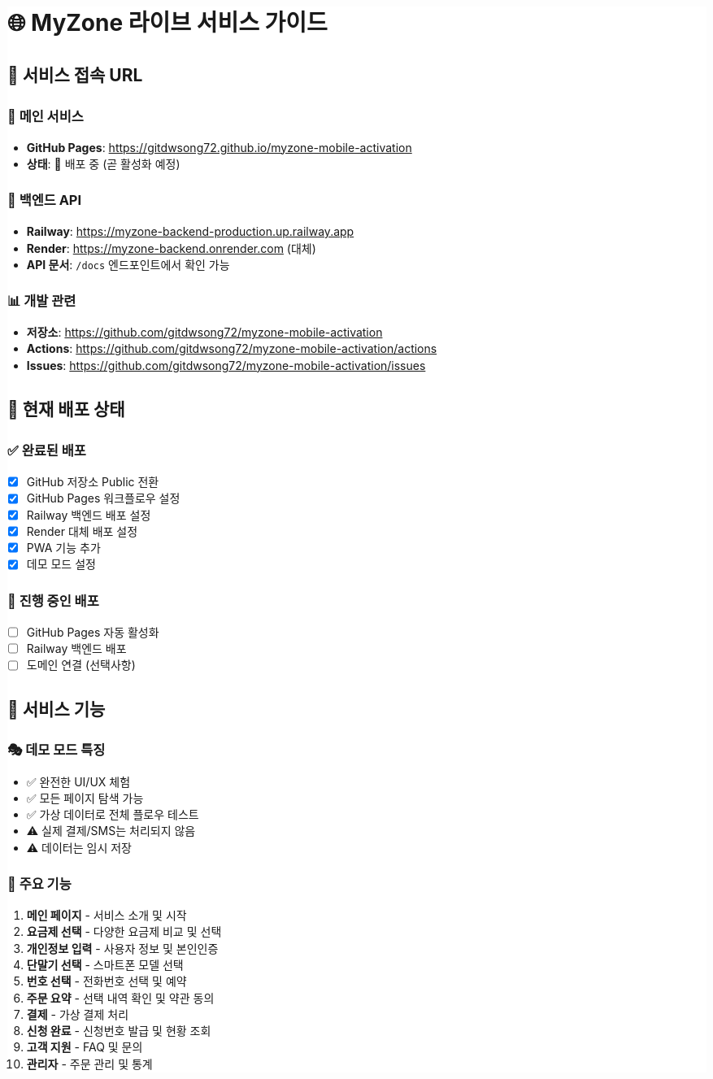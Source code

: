 # 🌐 MyZone 라이브 서비스 가이드

## 🎉 서비스 접속 URL

### 📱 **메인 서비스**
- **GitHub Pages**: https://gitdwsong72.github.io/myzone-mobile-activation
- **상태**: 🔄 배포 중 (곧 활성화 예정)

### 🔧 **백엔드 API**
- **Railway**: https://myzone-backend-production.up.railway.app
- **Render**: https://myzone-backend.onrender.com (대체)
- **API 문서**: `/docs` 엔드포인트에서 확인 가능

### 📊 **개발 관련**
- **저장소**: https://github.com/gitdwsong72/myzone-mobile-activation
- **Actions**: https://github.com/gitdwsong72/myzone-mobile-activation/actions
- **Issues**: https://github.com/gitdwsong72/myzone-mobile-activation/issues

## 🚀 현재 배포 상태

### ✅ **완료된 배포**
- [x] GitHub 저장소 Public 전환
- [x] GitHub Pages 워크플로우 설정
- [x] Railway 백엔드 배포 설정
- [x] Render 대체 배포 설정
- [x] PWA 기능 추가
- [x] 데모 모드 설정

### 🔄 **진행 중인 배포**
- [ ] GitHub Pages 자동 활성화
- [ ] Railway 백엔드 배포
- [ ] 도메인 연결 (선택사항)

## 📱 **서비스 기능**

### 🎭 **데모 모드 특징**
- ✅ 완전한 UI/UX 체험
- ✅ 모든 페이지 탐색 가능
- ✅ 가상 데이터로 전체 플로우 테스트
- ⚠️ 실제 결제/SMS는 처리되지 않음
- ⚠️ 데이터는 임시 저장

### 🌟 **주요 기능**
1. **메인 페이지** - 서비스 소개 및 시작
2. **요금제 선택** - 다양한 요금제 비교 및 선택
3. **개인정보 입력** - 사용자 정보 및 본인인증
4. **단말기 선택** - 스마트폰 모델 선택
5. **번호 선택** - 전화번호 선택 및 예약
6. **주문 요약** - 선택 내역 확인 및 약관 동의
7. **결제** - 가상 결제 처리
8. **신청 완료** - 신청번호 발급 및 현황 조회
9. **고객 지원** - FAQ 및 문의
10. **관리자** - 주문 관리 및 통계
